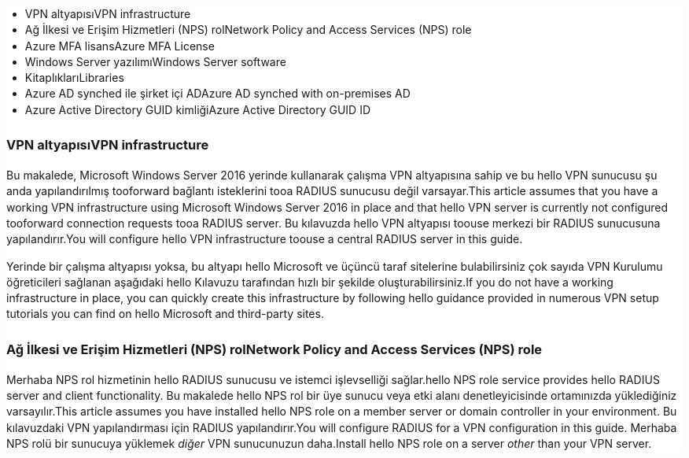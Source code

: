 * <span data-ttu-id="a4ab6-142">VPN altyapısı</span><span class="sxs-lookup"><span data-stu-id="a4ab6-142">VPN infrastructure</span></span>
* <span data-ttu-id="a4ab6-143">Ağ İlkesi ve Erişim Hizmetleri (NPS) rol</span><span class="sxs-lookup"><span data-stu-id="a4ab6-143">Network Policy and Access Services (NPS) role</span></span>
* <span data-ttu-id="a4ab6-144">Azure MFA lisans</span><span class="sxs-lookup"><span data-stu-id="a4ab6-144">Azure MFA License</span></span>
* <span data-ttu-id="a4ab6-145">Windows Server yazılımı</span><span class="sxs-lookup"><span data-stu-id="a4ab6-145">Windows Server software</span></span>
* <span data-ttu-id="a4ab6-146">Kitaplıkları</span><span class="sxs-lookup"><span data-stu-id="a4ab6-146">Libraries</span></span>
* <span data-ttu-id="a4ab6-147">Azure AD synched ile şirket içi AD</span><span class="sxs-lookup"><span data-stu-id="a4ab6-147">Azure AD synched with on-premises AD</span></span> 
* <span data-ttu-id="a4ab6-148">Azure Active Directory GUID kimliği</span><span class="sxs-lookup"><span data-stu-id="a4ab6-148">Azure Active Directory GUID ID</span></span>

### <a name="vpn-infrastructure"></a><span data-ttu-id="a4ab6-149">VPN altyapısı</span><span class="sxs-lookup"><span data-stu-id="a4ab6-149">VPN infrastructure</span></span>
<span data-ttu-id="a4ab6-150">Bu makalede, Microsoft Windows Server 2016 yerinde kullanarak çalışma VPN altyapısına sahip ve bu hello VPN sunucusu şu anda yapılandırılmış tooforward bağlantı isteklerini tooa RADIUS sunucusu değil varsayar.</span><span class="sxs-lookup"><span data-stu-id="a4ab6-150">This article assumes that you have a working VPN infrastructure using Microsoft Windows Server 2016 in place and that hello VPN server is currently not configured tooforward connection requests tooa RADIUS server.</span></span> <span data-ttu-id="a4ab6-151">Bu kılavuzda hello VPN altyapısı toouse merkezi bir RADIUS sunucusuna yapılandırır.</span><span class="sxs-lookup"><span data-stu-id="a4ab6-151">You will configure hello VPN infrastructure toouse a central RADIUS server in this guide.</span></span>

<span data-ttu-id="a4ab6-152">Yerinde bir çalışma altyapısı yoksa, bu altyapı hello Microsoft ve üçüncü taraf sitelerine bulabilirsiniz çok sayıda VPN Kurulumu öğreticileri sağlanan aşağıdaki hello Kılavuzu tarafından hızlı bir şekilde oluşturabilirsiniz.</span><span class="sxs-lookup"><span data-stu-id="a4ab6-152">If you do not have a working infrastructure in place, you can quickly create this infrastructure by following hello guidance provided in numerous VPN setup tutorials you can find on hello Microsoft and third-party sites.</span></span> 

### <a name="network-policy-and-access-services-nps-role"></a><span data-ttu-id="a4ab6-153">Ağ İlkesi ve Erişim Hizmetleri (NPS) rol</span><span class="sxs-lookup"><span data-stu-id="a4ab6-153">Network Policy and Access Services (NPS) role</span></span>

<span data-ttu-id="a4ab6-154">Merhaba NPS rol hizmetinin hello RADIUS sunucusu ve istemci işlevselliği sağlar.</span><span class="sxs-lookup"><span data-stu-id="a4ab6-154">hello NPS role service provides hello RADIUS server and client functionality.</span></span> <span data-ttu-id="a4ab6-155">Bu makalede hello NPS rol bir üye sunucu veya etki alanı denetleyicisinde ortamınızda yüklediğiniz varsayılır.</span><span class="sxs-lookup"><span data-stu-id="a4ab6-155">This article assumes you have installed hello NPS role on a member server or domain controller in your environment.</span></span> <span data-ttu-id="a4ab6-156">Bu kılavuzdaki VPN yapılandırması için RADIUS yapılandırır.</span><span class="sxs-lookup"><span data-stu-id="a4ab6-156">You will configure RADIUS for a VPN configuration in this guide.</span></span> <span data-ttu-id="a4ab6-157">Merhaba NPS rolü bir sunucuya yüklemek _diğer_ VPN sunucunuzun daha.</span><span class="sxs-lookup"><span data-stu-id="a4ab6-157">Install hello NPS role on a server _other_ than your VPN server.</span></span>
